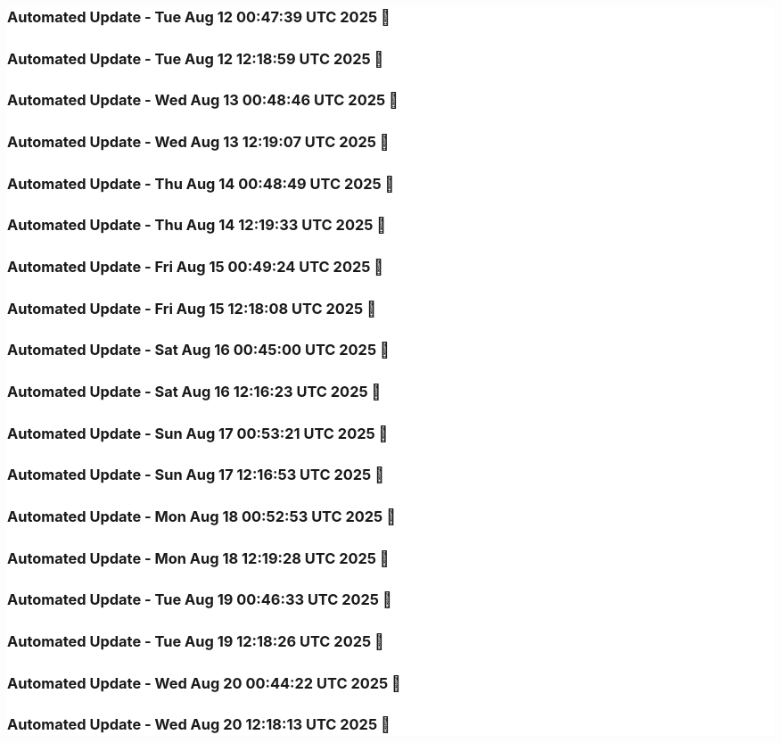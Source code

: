 
### Automated Update - Tue Aug 12 00:47:39 UTC 2025 🚀


### Automated Update - Tue Aug 12 12:18:59 UTC 2025 🚀


### Automated Update - Wed Aug 13 00:48:46 UTC 2025 🚀


### Automated Update - Wed Aug 13 12:19:07 UTC 2025 🚀


### Automated Update - Thu Aug 14 00:48:49 UTC 2025 🚀


### Automated Update - Thu Aug 14 12:19:33 UTC 2025 🚀


### Automated Update - Fri Aug 15 00:49:24 UTC 2025 🚀


### Automated Update - Fri Aug 15 12:18:08 UTC 2025 🚀


### Automated Update - Sat Aug 16 00:45:00 UTC 2025 🚀


### Automated Update - Sat Aug 16 12:16:23 UTC 2025 🚀


### Automated Update - Sun Aug 17 00:53:21 UTC 2025 🚀


### Automated Update - Sun Aug 17 12:16:53 UTC 2025 🚀


### Automated Update - Mon Aug 18 00:52:53 UTC 2025 🚀


### Automated Update - Mon Aug 18 12:19:28 UTC 2025 🚀


### Automated Update - Tue Aug 19 00:46:33 UTC 2025 🚀


### Automated Update - Tue Aug 19 12:18:26 UTC 2025 🚀


### Automated Update - Wed Aug 20 00:44:22 UTC 2025 🚀


### Automated Update - Wed Aug 20 12:18:13 UTC 2025 🚀

